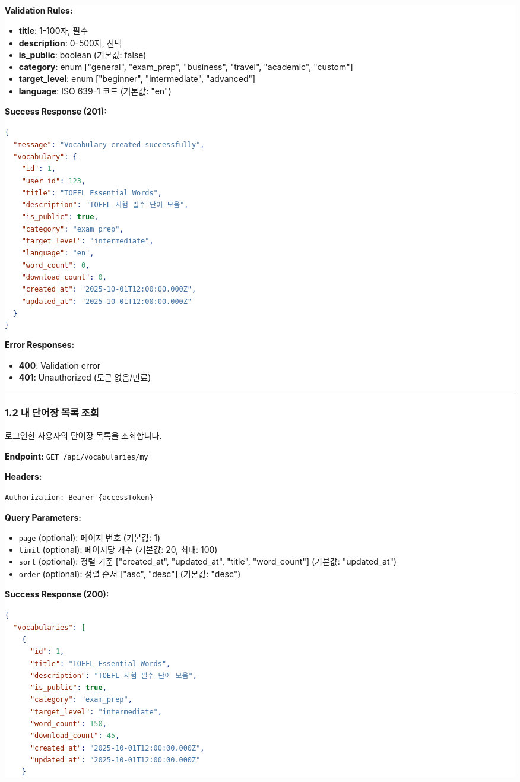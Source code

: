 **Validation Rules:**
- **title**: 1-100자, 필수
- **description**: 0-500자, 선택
- **is_public**: boolean (기본값: false)
- **category**: enum ["general", "exam_prep", "business", "travel", "academic", "custom"]
- **target_level**: enum ["beginner", "intermediate", "advanced"]
- **language**: ISO 639-1 코드 (기본값: "en")

**Success Response (201):**
```json
{
  "message": "Vocabulary created successfully",
  "vocabulary": {
    "id": 1,
    "user_id": 123,
    "title": "TOEFL Essential Words",
    "description": "TOEFL 시험 필수 단어 모음",
    "is_public": true,
    "category": "exam_prep",
    "target_level": "intermediate",
    "language": "en",
    "word_count": 0,
    "download_count": 0,
    "created_at": "2025-10-01T12:00:00.000Z",
    "updated_at": "2025-10-01T12:00:00.000Z"
  }
}
```

**Error Responses:**
- **400**: Validation error
- **401**: Unauthorized (토큰 없음/만료)

---

### 1.2 내 단어장 목록 조회
로그인한 사용자의 단어장 목록을 조회합니다.

**Endpoint:** `GET /api/vocabularies/my`

**Headers:**
```
Authorization: Bearer {accessToken}
```

**Query Parameters:**
- `page` (optional): 페이지 번호 (기본값: 1)
- `limit` (optional): 페이지당 개수 (기본값: 20, 최대: 100)
- `sort` (optional): 정렬 기준 ["created_at", "updated_at", "title", "word_count"] (기본값: "updated_at")
- `order` (optional): 정렬 순서 ["asc", "desc"] (기본값: "desc")

**Success Response (200):**
```json
{
  "vocabularies": [
    {
      "id": 1,
      "title": "TOEFL Essential Words",
      "description": "TOEFL 시험 필수 단어 모음",
      "is_public": true,
      "category": "exam_prep",
      "target_level": "intermediate",
      "word_count": 150,
      "download_count": 45,
      "created_at": "2025-10-01T12:00:00.000Z",
      "updated_at": "2025-10-01T12:00:00.000Z"
    }
```